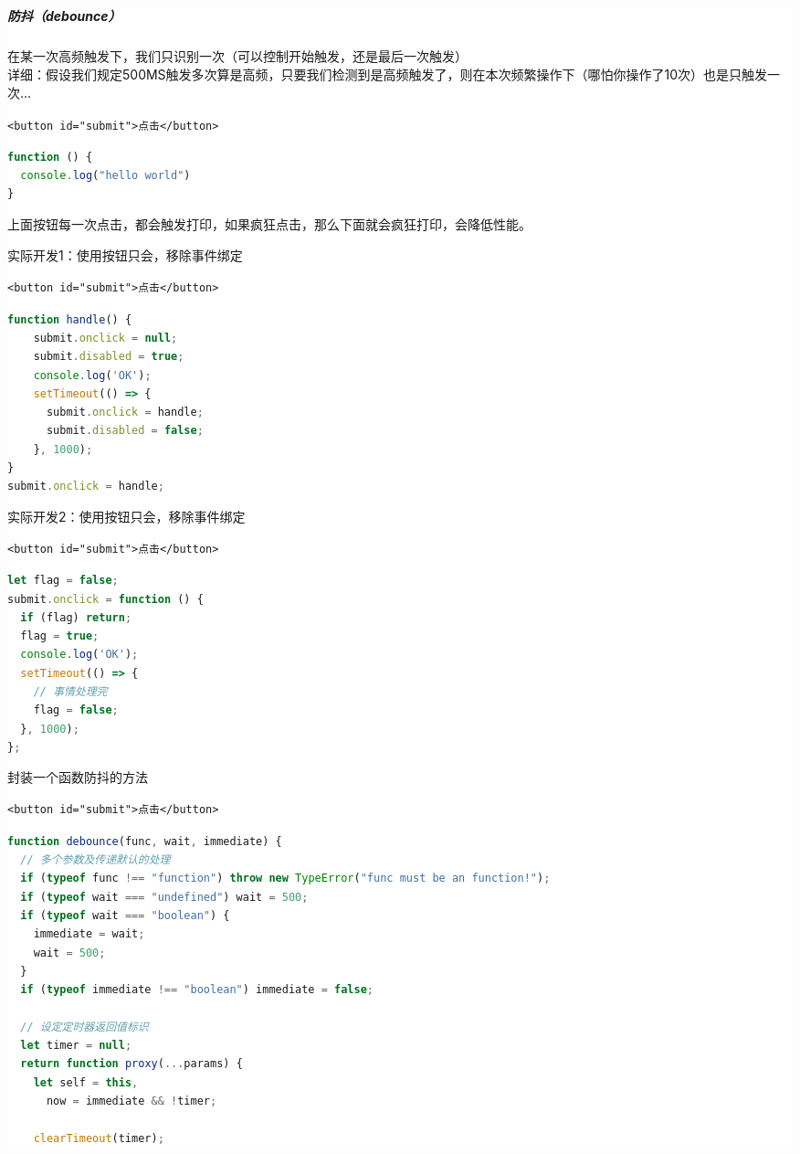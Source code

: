 ##### 防抖（debounce）

在某一次高频触发下，我们只识别一次（可以控制开始触发，还是最后一次触发）  
详细：假设我们规定500MS触发多次算是高频，只要我们检测到是高频触发了，则在本次频繁操作下（哪怕你操作了10次）也是只触发一次...

    <button id="submit">点击</button>

  ```javascript
  function () {
    console.log("hello world")
  }
  ```

上面按钮每一次点击，都会触发打印，如果疯狂点击，那么下面就会疯狂打印，会降低性能。

实际开发1：使用按钮只会，移除事件绑定

    <button id="submit">点击</button>

  ```javascript
  function handle() {
      submit.onclick = null;
      submit.disabled = true;
      console.log('OK');
      setTimeout(() => {
        submit.onclick = handle;
        submit.disabled = false;
      }, 1000);
  }
  submit.onclick = handle;
  ```
实际开发2：使用按钮只会，移除事件绑定

    <button id="submit">点击</button>

  ```javascript
  let flag = false;
  submit.onclick = function () {
    if (flag) return;
    flag = true;
    console.log('OK');
    setTimeout(() => {
      // 事情处理完
      flag = false;
    }, 1000);
  };
  ```

封装一个函数防抖的方法

    <button id="submit">点击</button>

  ```javascript
  function debounce(func, wait, immediate) {
    // 多个参数及传递默认的处理
    if (typeof func !== "function") throw new TypeError("func must be an function!");
    if (typeof wait === "undefined") wait = 500;
    if (typeof wait === "boolean") {
      immediate = wait;
      wait = 500;
    }
    if (typeof immediate !== "boolean") immediate = false;

    // 设定定时器返回值标识
    let timer = null;
    return function proxy(...params) {
      let self = this,
        now = immediate && !timer;

      clearTimeout(timer);
  ```